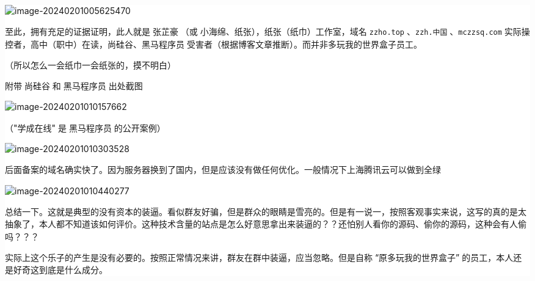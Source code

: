 ![image-20240201005625470](./assets/image-20240201005625470.png)

至此，拥有充足的证据证明，此人就是 张芷豪 （或 小海绵、纸张），纸张（纸巾）工作室，域名 `zzho.top` 、`zzh.中国` 、`mczzsq.com` 实际操控者，高中（职中）在读，尚硅谷、黑马程序员 受害者（根据博客文章推断）。而并非多玩我的世界盒子员工。

（所以怎么一会纸巾一会纸张的，摸不明白）

附带 尚硅谷 和 黑马程序员 出处截图

![image-20240201010157662](./assets/image-20240201010157662.png)

（"学成在线" 是 黑马程序员 的公开案例）

![image-20240201010303528](./assets/image-20240201010303528.png)

后面备案的域名确实快了。因为服务器换到了国内，但是应该没有做任何优化。一般情况下上海腾讯云可以做到全绿

![image-20240201010440277](./assets/image-20240201010440277.png)

总结一下。这就是典型的没有资本的装逼。看似群友好骗，但是群众的眼睛是雪亮的。但是有一说一，按照客观事实来说，这写的真的是太抽象了，本人都不知道该如何评价。这种技术含量的站点是怎么好意思拿出来装逼的？？还怕别人看你的源码、偷你的源码，这种会有人偷吗？？？

实际上这个乐子的产生是没有必要的。按照正常情况来讲，群友在群中装逼，应当忽略。但是自称 “原多玩我的世界盒子” 的员工，本人还是好奇这到底是什么成分。